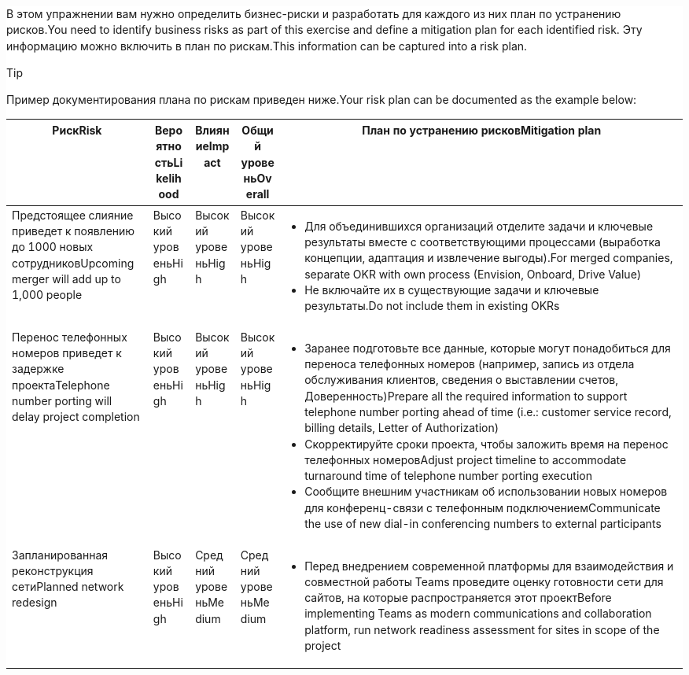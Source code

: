 <span data-ttu-id="3e19a-313">В этом упражнении вам нужно определить бизнес-риски и разработать для каждого из них план по устранению рисков.</span><span class="sxs-lookup"><span data-stu-id="3e19a-313">You need to identify business risks as part of this exercise and define a mitigation plan for each identified risk.</span></span> <span data-ttu-id="3e19a-314">Эту информацию можно включить в план по рискам.</span><span class="sxs-lookup"><span data-stu-id="3e19a-314">This information can be captured into a risk plan.</span></span>

> [!TIP]
> <span data-ttu-id="3e19a-315">Пример документирования плана по рискам приведен ниже.</span><span class="sxs-lookup"><span data-stu-id="3e19a-315">Your risk plan can be documented as the example below:</span></span>
> 
> |<span data-ttu-id="3e19a-316">Риск</span><span class="sxs-lookup"><span data-stu-id="3e19a-316">Risk</span></span>  |<span data-ttu-id="3e19a-317">Вероятность</span><span class="sxs-lookup"><span data-stu-id="3e19a-317">Likelihood</span></span>  |<span data-ttu-id="3e19a-318">Влияние</span><span class="sxs-lookup"><span data-stu-id="3e19a-318">Impact</span></span>  |<span data-ttu-id="3e19a-319">Общий уровень</span><span class="sxs-lookup"><span data-stu-id="3e19a-319">Overall</span></span>  |<span data-ttu-id="3e19a-320">План по устранению рисков</span><span class="sxs-lookup"><span data-stu-id="3e19a-320">Mitigation plan</span></span>  |
> |---------|---------|---------|---------|---------|
> |<span data-ttu-id="3e19a-321">Предстоящее слияние приведет к появлению до 1000 новых сотрудников</span><span class="sxs-lookup"><span data-stu-id="3e19a-321">Upcoming merger will add up to 1,000 people</span></span>|<span data-ttu-id="3e19a-322">Высокий уровень</span><span class="sxs-lookup"><span data-stu-id="3e19a-322">High</span></span>|<span data-ttu-id="3e19a-323">Высокий уровень</span><span class="sxs-lookup"><span data-stu-id="3e19a-323">High</span></span>|<span data-ttu-id="3e19a-324">Высокий уровень</span><span class="sxs-lookup"><span data-stu-id="3e19a-324">High</span></span>|<ul><li><span data-ttu-id="3e19a-325">Для объединившихся организаций отделите задачи и ключевые результаты вместе с соответствующими процессами (выработка концепции, адаптация и извлечение выгоды).</span><span class="sxs-lookup"><span data-stu-id="3e19a-325">For merged companies, separate OKR with own process (Envision, Onboard, Drive Value)</span></span></li><li><span data-ttu-id="3e19a-326">Не включайте их в существующие задачи и ключевые результаты.</span><span class="sxs-lookup"><span data-stu-id="3e19a-326">Do not include them in existing OKRs</span></span></li></ul>|
> |<span data-ttu-id="3e19a-327">Перенос телефонных номеров приведет к задержке проекта</span><span class="sxs-lookup"><span data-stu-id="3e19a-327">Telephone number porting will delay project completion</span></span>|<span data-ttu-id="3e19a-328">Высокий уровень</span><span class="sxs-lookup"><span data-stu-id="3e19a-328">High</span></span>|<span data-ttu-id="3e19a-329">Высокий уровень</span><span class="sxs-lookup"><span data-stu-id="3e19a-329">High</span></span>|<span data-ttu-id="3e19a-330">Высокий уровень</span><span class="sxs-lookup"><span data-stu-id="3e19a-330">High</span></span>|<ul><li><span data-ttu-id="3e19a-331">Заранее подготовьте все данные, которые могут понадобиться для переноса телефонных номеров (например, запись из отдела обслуживания клиентов, сведения о выставлении счетов, Доверенность)</span><span class="sxs-lookup"><span data-stu-id="3e19a-331">Prepare all the required information to support telephone number porting ahead of time (i.e.: customer service record, billing details, Letter of Authorization)</span></span></li><li><span data-ttu-id="3e19a-332">Скорректируйте сроки проекта, чтобы заложить время на перенос телефонных номеров</span><span class="sxs-lookup"><span data-stu-id="3e19a-332">Adjust project timeline to accommodate turnaround time of telephone number porting execution</span></span></li><li><span data-ttu-id="3e19a-333">Сообщите внешним участникам об использовании новых номеров для конференц-связи с телефонным подключением</span><span class="sxs-lookup"><span data-stu-id="3e19a-333">Communicate the use of new dial-in conferencing numbers to external participants</span></span></li></ul>|
> |<span data-ttu-id="3e19a-334">Запланированная реконструкция сети</span><span class="sxs-lookup"><span data-stu-id="3e19a-334">Planned network redesign</span></span>|<span data-ttu-id="3e19a-335">Высокий уровень</span><span class="sxs-lookup"><span data-stu-id="3e19a-335">High</span></span>|<span data-ttu-id="3e19a-336">Средний уровень</span><span class="sxs-lookup"><span data-stu-id="3e19a-336">Medium</span></span>|<span data-ttu-id="3e19a-337">Средний уровень</span><span class="sxs-lookup"><span data-stu-id="3e19a-337">Medium</span></span>|<ul><li><span data-ttu-id="3e19a-338">Перед внедрением современной платформы для взаимодействия и совместной работы Teams проведите оценку готовности сети для сайтов, на которые распространяется этот проект</span><span class="sxs-lookup"><span data-stu-id="3e19a-338">Before implementing Teams as modern communications and collaboration platform, run network readiness assessment for sites in scope of the project</span></span></li></ul>|
